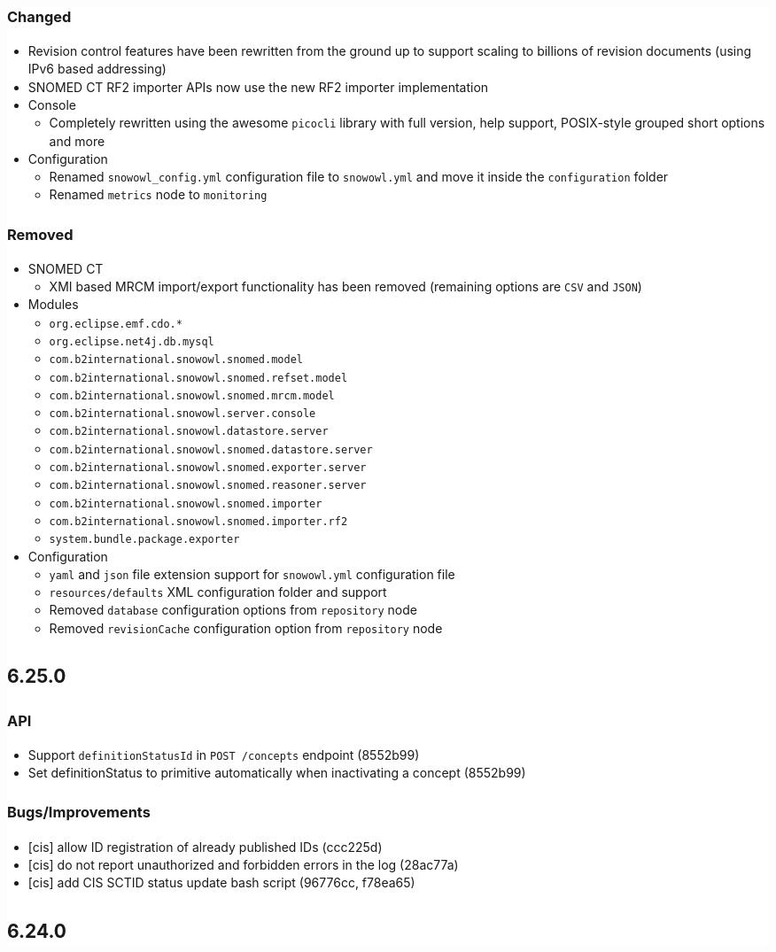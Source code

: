 ### Changed
- Revision control features have been rewritten from the ground up to support scaling to billions of revision documents (using IPv6 based addressing)
- SNOMED CT RF2 importer APIs now use the new RF2 importer implementation
- Console
  * Completely rewritten using the awesome `picocli` library with full version, help support, POSIX-style grouped short options and more
- Configuration
  * Renamed `snowowl_config.yml` configuration file to `snowowl.yml` and move it inside the `configuration` folder
  * Renamed `metrics` node to `monitoring`

### Removed
- SNOMED CT
  * XMI based MRCM import/export functionality has been removed (remaining options are `CSV` and `JSON`) 
- Modules
  * `org.eclipse.emf.cdo.*`
  * `org.eclipse.net4j.db.mysql`
  * `com.b2international.snowowl.snomed.model`
  * `com.b2international.snowowl.snomed.refset.model`
  * `com.b2international.snowowl.snomed.mrcm.model`
  * `com.b2international.snowowl.server.console`
  * `com.b2international.snowowl.datastore.server`
  * `com.b2international.snowowl.snomed.datastore.server`
  * `com.b2international.snowowl.snomed.exporter.server`
  * `com.b2international.snowowl.snomed.reasoner.server`
  * `com.b2international.snowowl.snomed.importer`
  * `com.b2international.snowowl.snomed.importer.rf2`
  * `system.bundle.package.exporter`
- Configuration
  * `yaml` and `json` file extension support for `snowowl.yml` configuration file
  * `resources/defaults` XML configuration folder and support 
  * Removed `database` configuration options from `repository` node
  * Removed `revisionCache` configuration option from `repository` node

## 6.25.0

### API
- Support `definitionStatusId` in `POST /concepts` endpoint (8552b99)
- Set definitionStatus to primitive automatically when inactivating a concept (8552b99) 

### Bugs/Improvements
- [cis] allow ID registration of already published IDs (ccc225d)
- [cis] do not report unauthorized and forbidden errors in the log (28ac77a)
- [cis] add CIS SCTID status update bash script (96776cc, f78ea65)

## 6.24.0
